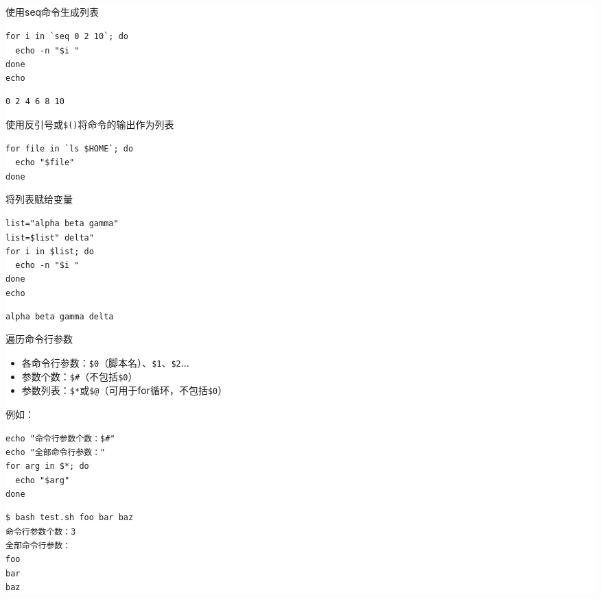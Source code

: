 使用seq命令生成列表

```shell
for i in `seq 0 2 10`; do
  echo -n "$i "
done
echo
```

```
0 2 4 6 8 10 
```

使用反引号或`$()`将命令的输出作为列表

```shell
for file in `ls $HOME`; do
  echo "$file"
done
```

将列表赋给变量

```shell
list="alpha beta gamma"
list=$list" delta"
for i in $list; do
  echo -n "$i "
done
echo
```

```
alpha beta gamma delta 
```

遍历命令行参数
* 各命令行参数：`$0`（脚本名）、`$1`、`$2`...
* 参数个数：`$#`（不包括`$0`）
* 参数列表：`$*`或`$@`（可用于for循环，不包括`$0`）

例如：

```shell
echo "命令行参数个数：$#"
echo "全部命令行参数："
for arg in $*; do
  echo "$arg"
done
```

```shell
$ bash test.sh foo bar baz
命令行参数个数：3
全部命令行参数：
foo
bar
baz
```
